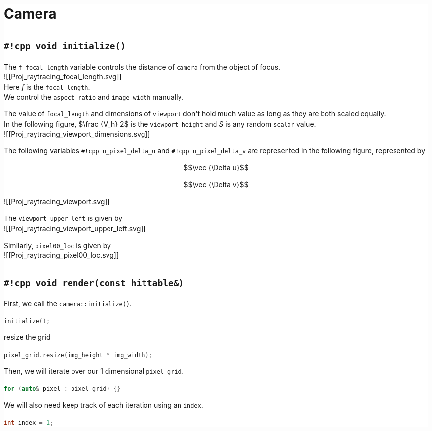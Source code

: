 # Camera

## `#!cpp void initialize()`

The `f_focal_length` variable controls the distance of `camera` from the object of focus.  
![[Proj_raytracing_focal_length.svg]]  
Here $f$ is the `focal_length`.  
We control the `aspect ratio` and `image_width` manually.

The value of `focal_length` and dimensions of `viewport` don't hold much value as long as they are both scaled equally.  
In the following figure, $\frac {V_h} 2$ is the `viewport_height` and $S$ is any random `scalar` value.  
![[Proj_raytracing_viewport_dimensions.svg]]

The following variables `#!cpp u_pixel_delta_u` and `#!cpp u_pixel_delta_v` are represented in the following figure, represented by  

$$\vec {\Delta u}$$

$$\vec {\Delta v}$$

![[Proj_raytracing_viewport.svg]]

The `viewport_upper_left` is given by  
![[Proj_raytracing_viewport_upper_left.svg]]

Similarly, `pixel00_loc` is given by  
![[Proj_raytracing_pixel00_loc.svg]]

## `#!cpp void render(const hittable&)`

First, we call the `camera::initialize()`.

```cpp
initialize();
```

resize the grid

```cpp
pixel_grid.resize(img_height * img_width);
```

Then, we will iterate over our 1 dimensional `pixel_grid`.

```cpp
for (auto& pixel : pixel_grid) {}
```

We will also need keep track of each iteration using an `index`.

```cpp
int index = 1;
```


[^1]: Read more about [[proj_raytracing_vec3|color]] in context of this project.
[^2]: Read more about [[notes_publisher/docs/Projects/rayTracing/proj_raytracing_ray|ray]] in context of this project.
[^3]: Read more about [[mth101_04|lines]].
[^4]: Read more about [[M_Function|functions]].
[^5]: Read more about [[10. Introduction to vectors|vectors]].
[^6]: Read more about [[mth101_01|intervals]].